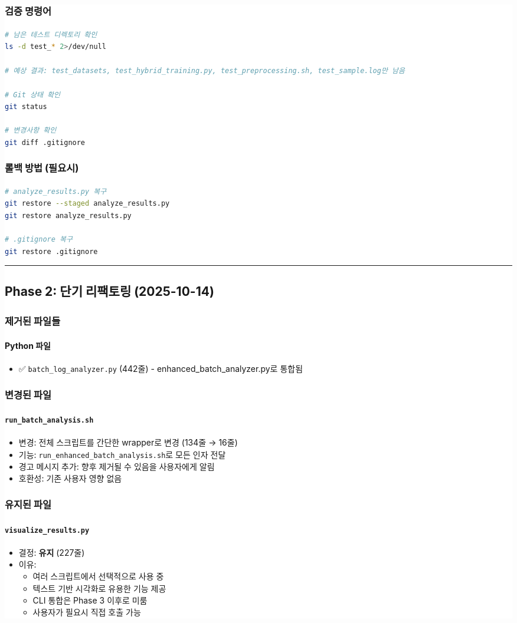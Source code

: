 ### 검증 명령어
```bash
# 남은 테스트 디렉토리 확인
ls -d test_* 2>/dev/null

# 예상 결과: test_datasets, test_hybrid_training.py, test_preprocessing.sh, test_sample.log만 남음

# Git 상태 확인
git status

# 변경사항 확인
git diff .gitignore
```

### 롤백 방법 (필요시)
```bash
# analyze_results.py 복구
git restore --staged analyze_results.py
git restore analyze_results.py

# .gitignore 복구
git restore .gitignore
```

---

## Phase 2: 단기 리팩토링 (2025-10-14)

### 제거된 파일들

#### Python 파일
- ✅ `batch_log_analyzer.py` (442줄) - enhanced_batch_analyzer.py로 통합됨

### 변경된 파일

#### `run_batch_analysis.sh`
- 변경: 전체 스크립트를 간단한 wrapper로 변경 (134줄 → 16줄)
- 기능: `run_enhanced_batch_analysis.sh`로 모든 인자 전달
- 경고 메시지 추가: 향후 제거될 수 있음을 사용자에게 알림
- 호환성: 기존 사용자 영향 없음

### 유지된 파일

#### `visualize_results.py`
- 결정: **유지** (227줄)
- 이유:
  - 여러 스크립트에서 선택적으로 사용 중
  - 텍스트 기반 시각화로 유용한 기능 제공
  - CLI 통합은 Phase 3 이후로 미룸
  - 사용자가 필요시 직접 호출 가능
